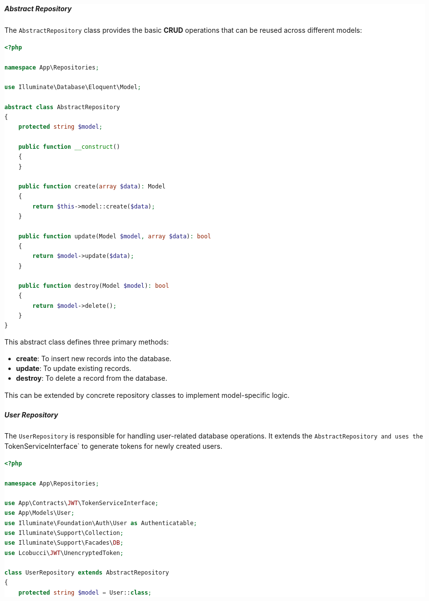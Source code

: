 ##### Abstract Repository

The `AbstractRepository` class provides the basic **CRUD** operations that can be reused across different models:

```php
<?php

namespace App\Repositories;

use Illuminate\Database\Eloquent\Model;

abstract class AbstractRepository
{
    protected string $model;

    public function __construct()
    {
    }

    public function create(array $data): Model
    {
        return $this->model::create($data);
    }

    public function update(Model $model, array $data): bool
    {
        return $model->update($data);
    }

    public function destroy(Model $model): bool
    {
        return $model->delete();
    }
}

```

This abstract class defines three primary methods:

- **create**: To insert new records into the database.
- **update**: To update existing records.
- **destroy**: To delete a record from the database.

This can be extended by concrete repository classes to implement model-specific logic.

##### User Repository

The `UserRepository` is responsible for handling user-related database operations. It extends the `AbstractRepository
 and uses the `TokenServiceInterface` to generate tokens for newly created users.

```php
<?php

namespace App\Repositories;

use App\Contracts\JWT\TokenServiceInterface;
use App\Models\User;
use Illuminate\Foundation\Auth\User as Authenticatable;
use Illuminate\Support\Collection;
use Illuminate\Support\Facades\DB;
use Lcobucci\JWT\UnencryptedToken;

class UserRepository extends AbstractRepository
{
    protected string $model = User::class;
```